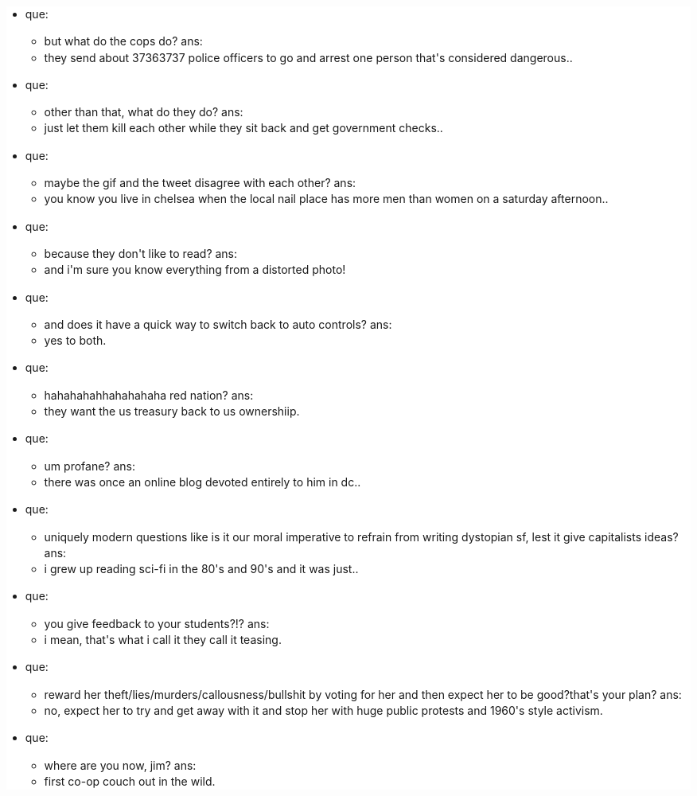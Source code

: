 - que:
  - but what do the cops do?
  ans:
  - they send about 37363737 police officers to go and arrest one person that's considered dangerous..

- que:
  - other than that, what do they do?
  ans:
  - just let them kill each other while they sit back and get government checks..

- que:
  - maybe the gif and the tweet disagree with each other?
  ans:
  - you know you live in chelsea when the local nail place has more men than women on a saturday afternoon..

- que:
  - because they don't like to read?
  ans:
  - and i'm sure you know everything from a distorted photo!

- que:
  - and does it have a quick way to switch back to auto controls?
  ans:
  - yes to both.

- que:
  - hahahahahhahahahaha red nation?
  ans:
  - they want the us treasury back to us ownershiip.

- que:
  - um profane?
  ans:
  - there was once an online blog devoted entirely to him in dc..

- que:
  - uniquely modern questions like is it our moral imperative to refrain from writing dystopian sf, lest it give capitalists ideas?
  ans:
  - i grew up reading sci-fi in the 80's and 90's and it was just..

- que:
  - you give feedback to your students?!?
  ans:
  - i mean, that's what i call it they call it teasing.

- que:
  - reward her theft/lies/murders/callousness/bullshit by voting for her and then expect her to be good?that's your plan?
  ans:
  - no, expect her to try and get away with it and stop her with huge public protests and 1960's style activism.

- que:
  - where are you now, jim?
  ans:
  - first co-op couch out in the wild.
